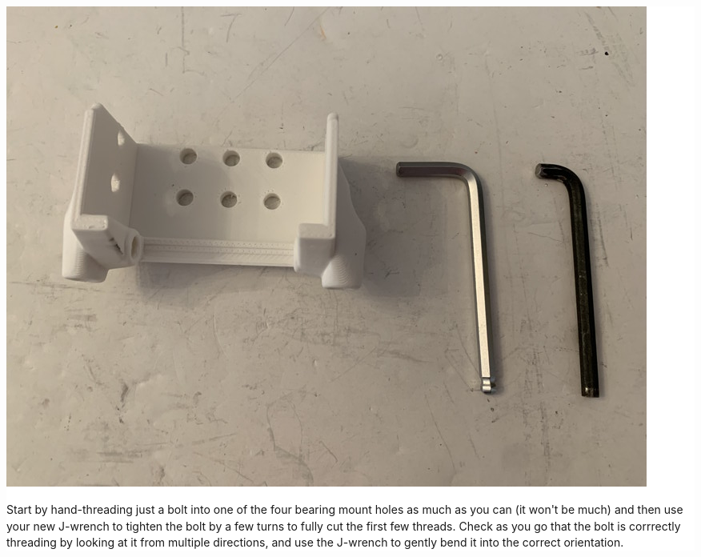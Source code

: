 ![](Images/IMG_2213.jpg)

Start by hand-threading just a bolt into one of the four bearing mount holes as much as you can (it won't be much) and then use your new J-wrench to tighten the bolt by a few turns to fully cut the first few threads. Check as you go that the bolt is corrrectly threading by looking at it from multiple directions, and use the J-wrench to gently bend it into the correct orientation.
